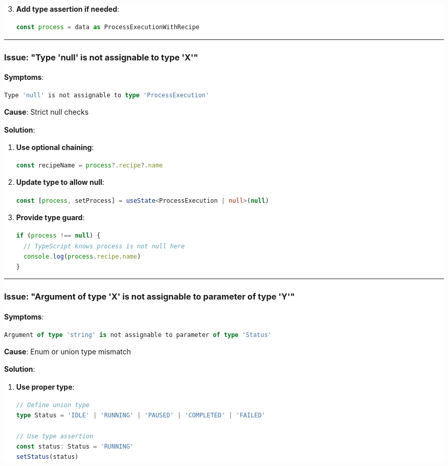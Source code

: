 3. **Add type assertion if needed**:
   ```typescript
   const process = data as ProcessExecutionWithRecipe
   ```

---

### Issue: "Type 'null' is not assignable to type 'X'"

**Symptoms**:
```typescript
Type 'null' is not assignable to type 'ProcessExecution'
```

**Cause**: Strict null checks

**Solution**:

1. **Use optional chaining**:
   ```typescript
   const recipeName = process?.recipe?.name
   ```

2. **Update type to allow null**:
   ```typescript
   const [process, setProcess] = useState<ProcessExecution | null>(null)
   ```

3. **Provide type guard**:
   ```typescript
   if (process !== null) {
     // TypeScript knows process is not null here
     console.log(process.recipe.name)
   }
   ```

---

### Issue: "Argument of type 'X' is not assignable to parameter of type 'Y'"

**Symptoms**:
```typescript
Argument of type 'string' is not assignable to parameter of type 'Status'
```

**Cause**: Enum or union type mismatch

**Solution**:

1. **Use proper type**:
   ```typescript
   // Define union type
   type Status = 'IDLE' | 'RUNNING' | 'PAUSED' | 'COMPLETED' | 'FAILED'

   // Use type assertion
   const status: Status = 'RUNNING'
   setStatus(status)
   ```
